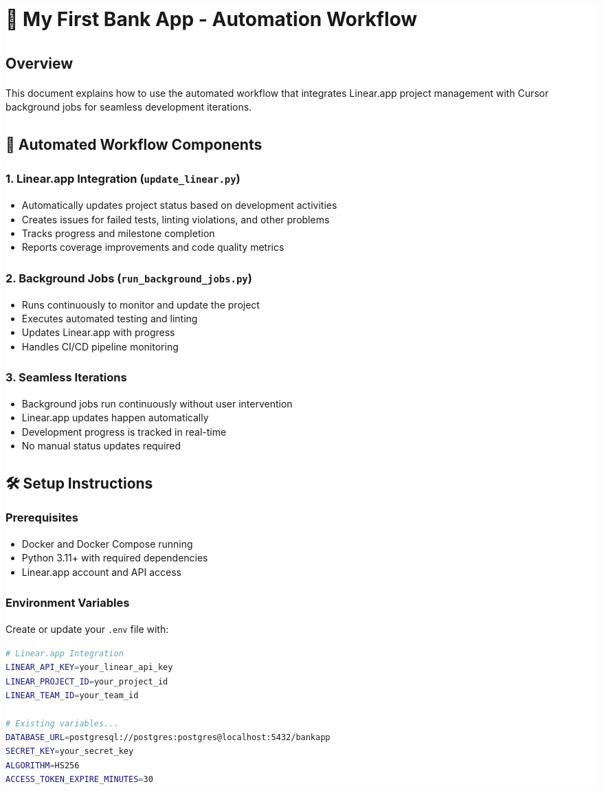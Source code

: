 # 🚀 My First Bank App - Automation Workflow

## Overview
This document explains how to use the automated workflow that integrates Linear.app project management with Cursor background jobs for seamless development iterations.

## 🔄 **Automated Workflow Components**

### 1. **Linear.app Integration** (`update_linear.py`)
- Automatically updates project status based on development activities
- Creates issues for failed tests, linting violations, and other problems
- Tracks progress and milestone completion
- Reports coverage improvements and code quality metrics

### 2. **Background Jobs** (`run_background_jobs.py`)
- Runs continuously to monitor and update the project
- Executes automated testing and linting
- Updates Linear.app with progress
- Handles CI/CD pipeline monitoring

### 3. **Seamless Iterations**
- Background jobs run continuously without user intervention
- Linear.app updates happen automatically
- Development progress is tracked in real-time
- No manual status updates required

## 🛠️ **Setup Instructions**

### **Prerequisites**
- Docker and Docker Compose running
- Python 3.11+ with required dependencies
- Linear.app account and API access

### **Environment Variables**
Create or update your `.env` file with:
```bash
# Linear.app Integration
LINEAR_API_KEY=your_linear_api_key
LINEAR_PROJECT_ID=your_project_id
LINEAR_TEAM_ID=your_team_id

# Existing variables...
DATABASE_URL=postgresql://postgres:postgres@localhost:5432/bankapp
SECRET_KEY=your_secret_key
ALGORITHM=HS256
ACCESS_TOKEN_EXPIRE_MINUTES=30
```
